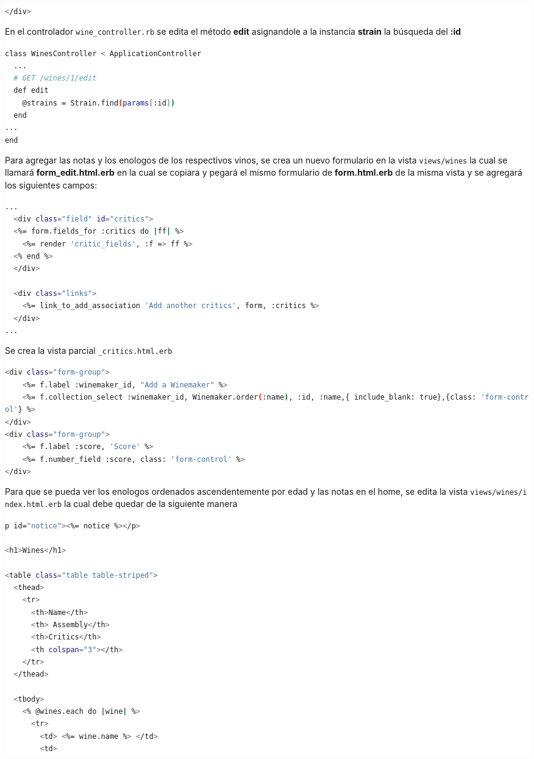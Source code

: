 ```sh
</div>
```
En el controlador `wine_controller.rb` se edita el método **edit** asignandole a la instancia **strain** la búsqueda del **:id**
```sh
class WinesController < ApplicationController
  ...
  # GET /wines/1/edit
  def edit
    @strains = Strain.find(params[:id])
  end
...
end
```
Para agregar las notas y los enologos de los respectivos vinos, se crea un nuevo formulario en la vista `views/wines` la cual se llamará **form_edit.html.erb** en la cual se copiara y pegará el mismo formulario de **form.html.erb** de la misma vista y se agregará los siguientes campos:
```sh
...
  <div class="field" id="critics">
  <%= form.fields_for :critics do |ff| %>
    <%= render 'critic_fields', :f => ff %>
  <% end %>
  </div>
  
  <div class="links">
    <%= link_to_add_association 'Add another critics', form, :critics %>
  </div>
...
```
Se crea la vista parcial `_critics.html.erb`
```sh
<div class="form-group">
    <%= f.label :winemaker_id, "Add a Winemaker" %>
    <%= f.collection_select :winemaker_id, Winemaker.order(:name), :id, :name,{ include_blank: true},{class: 'form-control'} %>
</div>
<div class="form-group">
    <%= f.label :score, 'Score' %>
    <%= f.number_field :score, class: 'form-control' %>
</div>
```
Para que se pueda ver los enologos ordenados ascendentemente por edad y las notas en el home, se edita la vista `views/wines/index.html.erb` la cual debe quedar de la siguiente manera
```sh
p id="notice"><%= notice %></p>

<h1>Wines</h1>

<table class="table table-striped">
  <thead>
    <tr>
      <th>Name</th>
      <th> Assembly</th>
      <th>Critics</th>
      <th colspan="3"></th>
    </tr>
  </thead>

  <tbody>
    <% @wines.each do |wine| %>
      <tr>
        <td> <%= wine.name %> </td>
        <td>
```